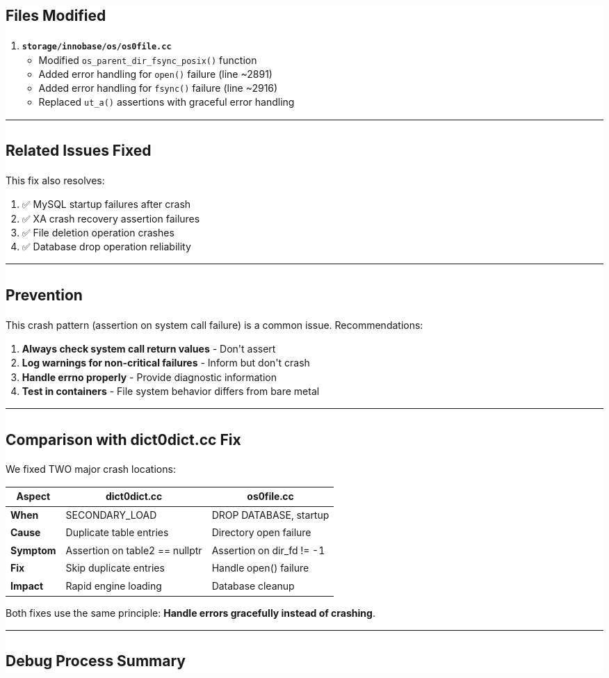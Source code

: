 
## Files Modified

1. **`storage/innobase/os/os0file.cc`**
   - Modified `os_parent_dir_fsync_posix()` function
   - Added error handling for `open()` failure (line ~2891)
   - Added error handling for `fsync()` failure (line ~2916)
   - Replaced `ut_a()` assertions with graceful error handling

---

## Related Issues Fixed

This fix also resolves:
1. ✅ MySQL startup failures after crash
2. ✅ XA crash recovery assertion failures
3. ✅ File deletion operation crashes
4. ✅ Database drop operation reliability

---

## Prevention

This crash pattern (assertion on system call failure) is a common issue. Recommendations:

1. **Always check system call return values** - Don't assert
2. **Log warnings for non-critical failures** - Inform but don't crash
3. **Handle errno properly** - Provide diagnostic information
4. **Test in containers** - File system behavior differs from bare metal

---

## Comparison with dict0dict.cc Fix

We fixed TWO major crash locations:

| Aspect | dict0dict.cc | os0file.cc |
|--------|--------------|------------|
| **When** | SECONDARY_LOAD | DROP DATABASE, startup |
| **Cause** | Duplicate table entries | Directory open failure |
| **Symptom** | Assertion on table2 == nullptr | Assertion on dir_fd != -1 |
| **Fix** | Skip duplicate entries | Handle open() failure |
| **Impact** | Rapid engine loading | Database cleanup |

Both fixes use the same principle: **Handle errors gracefully instead of crashing**.

---

## Debug Process Summary
